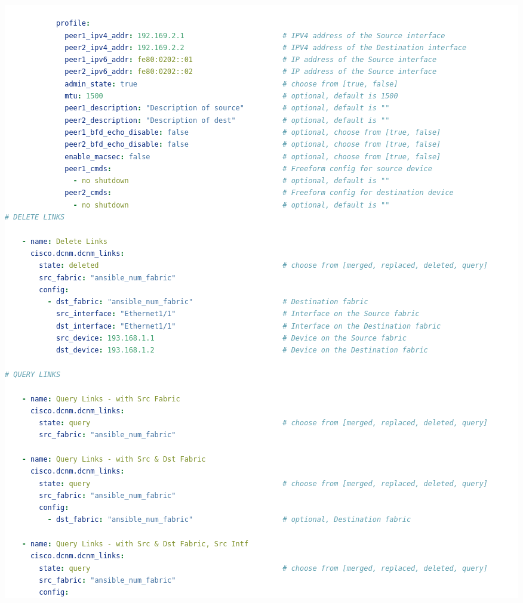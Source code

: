 ``` yaml

            profile:
              peer1_ipv4_addr: 192.169.2.1                       # IPV4 address of the Source interface
              peer2_ipv4_addr: 192.169.2.2                       # IPV4 address of the Destination interface
              peer1_ipv6_addr: fe80:0202::01                     # IP address of the Source interface
              peer2_ipv6_addr: fe80:0202::02                     # IP address of the Source interface
              admin_state: true                                  # choose from [true, false]
              mtu: 1500                                          # optional, default is 1500
              peer1_description: "Description of source"         # optional, default is ""
              peer2_description: "Description of dest"           # optional, default is ""
              peer1_bfd_echo_disable: false                      # optional, choose from [true, false]
              peer2_bfd_echo_disable: false                      # optional, choose from [true, false]
              enable_macsec: false                               # optional, choose from [true, false]
              peer1_cmds:                                        # Freeform config for source device
                - no shutdown                                    # optional, default is ""
              peer2_cmds:                                        # Freeform config for destination device
                - no shutdown                                    # optional, default is ""
# DELETE LINKS

    - name: Delete Links
      cisco.dcnm.dcnm_links:
        state: deleted                                           # choose from [merged, replaced, deleted, query]
        src_fabric: "ansible_num_fabric"
        config:
          - dst_fabric: "ansible_num_fabric"                     # Destination fabric
            src_interface: "Ethernet1/1"                         # Interface on the Source fabric
            dst_interface: "Ethernet1/1"                         # Interface on the Destination fabric
            src_device: 193.168.1.1                              # Device on the Source fabric
            dst_device: 193.168.1.2                              # Device on the Destination fabric

# QUERY LINKS

    - name: Query Links - with Src Fabric
      cisco.dcnm.dcnm_links:
        state: query                                             # choose from [merged, replaced, deleted, query]
        src_fabric: "ansible_num_fabric"

    - name: Query Links - with Src & Dst Fabric
      cisco.dcnm.dcnm_links:
        state: query                                             # choose from [merged, replaced, deleted, query]
        src_fabric: "ansible_num_fabric"
        config:
          - dst_fabric: "ansible_num_fabric"                     # optional, Destination fabric

    - name: Query Links - with Src & Dst Fabric, Src Intf
      cisco.dcnm.dcnm_links:
        state: query                                             # choose from [merged, replaced, deleted, query]
        src_fabric: "ansible_num_fabric"
        config:
```